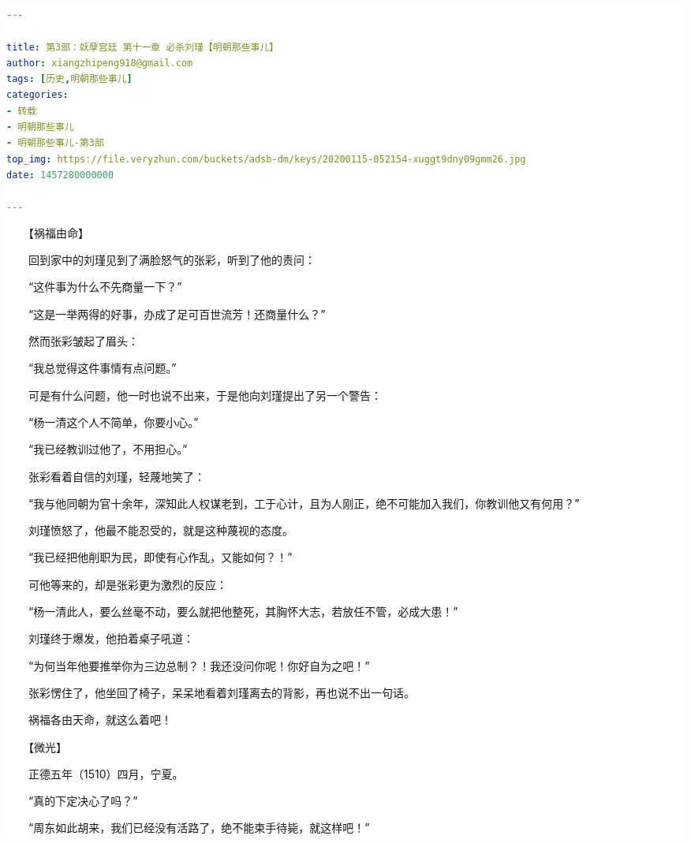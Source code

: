 ```yaml
---

title: 第3部：妖孽宫廷 第十一章 必杀刘瑾【明朝那些事儿】
author: xiangzhipeng918@gmail.com
tags: [历史,明朝那些事儿]
categories:
- 转载
- 明朝那些事儿
- 明朝那些事儿-第3部
top_img: https://file.veryzhun.com/buckets/adsb-dm/keys/20200115-052154-xuggt9dny09gmm26.jpg
date: 1457280000000

---
```


    
　　【祸福由命】
            
　　回到家中的刘瑾见到了满脸怒气的张彩，听到了他的责问：
            
　　“这件事为什么不先商量一下？”
            
　　“这是一举两得的好事，办成了足可百世流芳！还商量什么？”
            
　　然而张彩皱起了眉头：
            
　　“我总觉得这件事情有点问题。”
            
　　可是有什么问题，他一时也说不出来，于是他向刘瑾提出了另一个警告：
            
　　“杨一清这个人不简单，你要小心。”
            
　　“我已经教训过他了，不用担心。”
            
　　张彩看着自信的刘瑾，轻蔑地笑了：
            
　　“我与他同朝为官十余年，深知此人权谋老到，工于心计，且为人刚正，绝不可能加入我们，你教训他又有何用？”
            
　　刘瑾愤怒了，他最不能忍受的，就是这种蔑视的态度。
            
　　“我已经把他削职为民，即使有心作乱，又能如何？！”
            
　　可他等来的，却是张彩更为激烈的反应：
            
　　“杨一清此人，要么丝毫不动，要么就把他整死，其胸怀大志，若放任不管，必成大患！”
            
　　刘瑾终于爆发，他拍着桌子吼道：
            
　　“为何当年他要推举你为三边总制？！我还没问你呢！你好自为之吧！”
            
　　张彩愣住了，他坐回了椅子，呆呆地看着刘瑾离去的背影，再也说不出一句话。
            
　　祸福各由天命，就这么着吧！
            
　　【微光】
            
　　正德五年（1510）四月，宁夏。
            
　　“真的下定决心了吗？”
            
　　“周东如此胡来，我们已经没有活路了，绝不能束手待毙，就这样吧！”
            